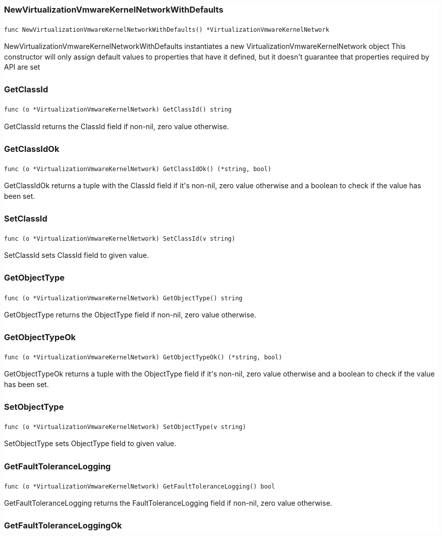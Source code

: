 ### NewVirtualizationVmwareKernelNetworkWithDefaults

`func NewVirtualizationVmwareKernelNetworkWithDefaults() *VirtualizationVmwareKernelNetwork`

NewVirtualizationVmwareKernelNetworkWithDefaults instantiates a new VirtualizationVmwareKernelNetwork object
This constructor will only assign default values to properties that have it defined,
but it doesn't guarantee that properties required by API are set

### GetClassId

`func (o *VirtualizationVmwareKernelNetwork) GetClassId() string`

GetClassId returns the ClassId field if non-nil, zero value otherwise.

### GetClassIdOk

`func (o *VirtualizationVmwareKernelNetwork) GetClassIdOk() (*string, bool)`

GetClassIdOk returns a tuple with the ClassId field if it's non-nil, zero value otherwise
and a boolean to check if the value has been set.

### SetClassId

`func (o *VirtualizationVmwareKernelNetwork) SetClassId(v string)`

SetClassId sets ClassId field to given value.


### GetObjectType

`func (o *VirtualizationVmwareKernelNetwork) GetObjectType() string`

GetObjectType returns the ObjectType field if non-nil, zero value otherwise.

### GetObjectTypeOk

`func (o *VirtualizationVmwareKernelNetwork) GetObjectTypeOk() (*string, bool)`

GetObjectTypeOk returns a tuple with the ObjectType field if it's non-nil, zero value otherwise
and a boolean to check if the value has been set.

### SetObjectType

`func (o *VirtualizationVmwareKernelNetwork) SetObjectType(v string)`

SetObjectType sets ObjectType field to given value.


### GetFaultToleranceLogging

`func (o *VirtualizationVmwareKernelNetwork) GetFaultToleranceLogging() bool`

GetFaultToleranceLogging returns the FaultToleranceLogging field if non-nil, zero value otherwise.

### GetFaultToleranceLoggingOk
